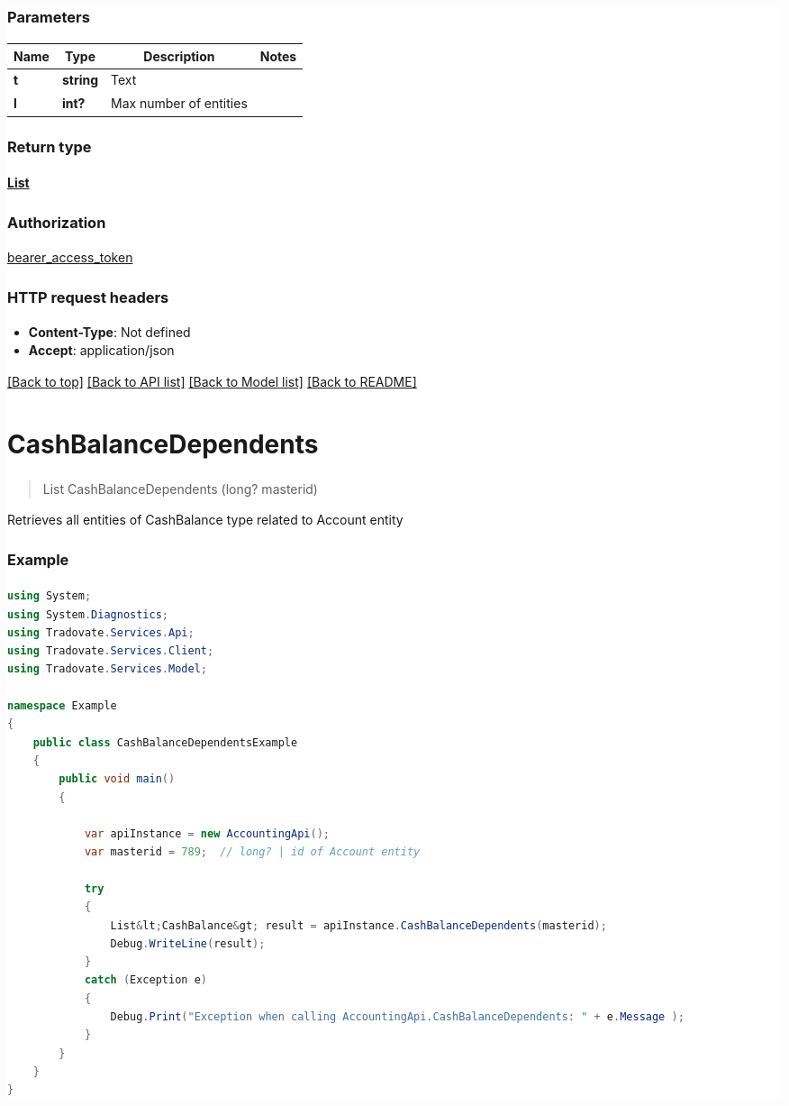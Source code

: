 ### Parameters

Name | Type | Description  | Notes
------------- | ------------- | ------------- | -------------
 **t** | **string**| Text | 
 **l** | **int?**| Max number of entities | 

### Return type

[**List<Account>**](Account.md)

### Authorization

[bearer_access_token](../README.md#bearer_access_token)

### HTTP request headers

 - **Content-Type**: Not defined
 - **Accept**: application/json

[[Back to top]](#) [[Back to API list]](../README.md#documentation-for-api-endpoints) [[Back to Model list]](../README.md#documentation-for-models) [[Back to README]](../README.md)
<a name="cashbalancedependents"></a>
# **CashBalanceDependents**
> List<CashBalance> CashBalanceDependents (long? masterid)



Retrieves all entities of CashBalance type related to Account entity

### Example
```csharp
using System;
using System.Diagnostics;
using Tradovate.Services.Api;
using Tradovate.Services.Client;
using Tradovate.Services.Model;

namespace Example
{
    public class CashBalanceDependentsExample
    {
        public void main()
        {

            var apiInstance = new AccountingApi();
            var masterid = 789;  // long? | id of Account entity

            try
            {
                List&lt;CashBalance&gt; result = apiInstance.CashBalanceDependents(masterid);
                Debug.WriteLine(result);
            }
            catch (Exception e)
            {
                Debug.Print("Exception when calling AccountingApi.CashBalanceDependents: " + e.Message );
            }
        }
    }
}
```
